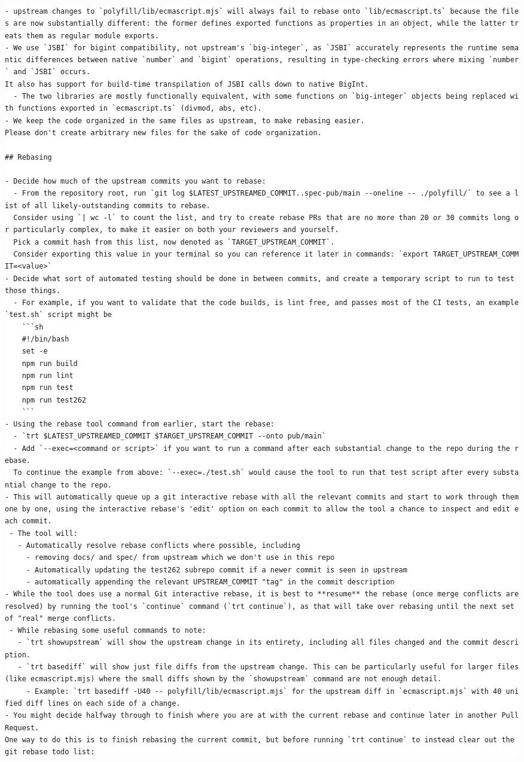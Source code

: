  ```
 - upstream changes to `polyfill/lib/ecmascript.mjs` will always fail to rebase onto `lib/ecmascript.ts` because the files are now substantially different: the former defines exported functions as properties in an object, while the latter treats them as regular module exports. 
 - We use `JSBI` for bigint compatibility, not upstream's `big-integer`, as `JSBI` accurately represents the runtime semantic differences between native `number` and `bigint` operations, resulting in type-checking errors where mixing `number` and `JSBI` occurs.
 It also has support for build-time transpilation of JSBI calls down to native BigInt.
   - The two libraries are mostly functionally equivalent, with some functions on `big-integer` objects being replaced with functions exported in `ecmascript.ts` (divmod, abs, etc).
 - We keep the code organized in the same files as upstream, to make rebasing easier.
 Please don't create arbitrary new files for the sake of code organization.

## Rebasing

 - Decide how much of the upstream commits you want to rebase:
   - From the repository root, run `git log $LATEST_UPSTREAMED_COMMIT..spec-pub/main --oneline -- ./polyfill/` to see a list of all likely-outstanding commits to rebase.
   Consider using `| wc -l` to count the list, and try to create rebase PRs that are no more than 20 or 30 commits long or particularly complex, to make it easier on both your reviewers and yourself.
   Pick a commit hash from this list, now denoted as `TARGET_UPSTREAM_COMMIT`.
   Consider exporting this value in your terminal so you can reference it later in commands: `export TARGET_UPSTREAM_COMMIT=<value>`
 - Decide what sort of automated testing should be done in between commits, and create a temporary script to run to test those things.
   - For example, if you want to validate that the code builds, is lint free, and passes most of the CI tests, an example `test.sh` script might be
     ```sh
     #!/bin/bash
     set -e
     npm run build
     npm run lint
     npm run test
     npm run test262
     ```
 - Using the rebase tool command from earlier, start the rebase:
   - `trt $LATEST_UPSTREAMED_COMMIT $TARGET_UPSTREAM_COMMIT --onto pub/main`
   - Add `--exec=<command or script>` if you want to run a command after each substantial change to the repo during the rebase.
   To continue the example from above: `--exec=./test.sh` would cause the tool to run that test script after every substantial change to the repo.
 - This will automatically queue up a git interactive rebase with all the relevant commits and start to work through them one by one, using the interactive rebase's 'edit' option on each commit to allow the tool a chance to inspect and edit each commit.
  - The tool will:
    - Automatically resolve rebase conflicts where possible, including
      - removing docs/ and spec/ from upstream which we don't use in this repo
      - Automatically updating the test262 subrepo commit if a newer commit is seen in upstream
      - automatically appending the relevant UPSTREAM_COMMIT "tag" in the commit description
 - While the tool does use a normal Git interactive rebase, it is best to **resume** the rebase (once merge conflicts are resolved) by running the tool's `continue` command (`trt continue`), as that will take over rebasing until the next set of "real" merge conflicts.
  - While rebasing some useful commands to note:
    - `trt showupstream` will show the upstream change in its entirety, including all files changed and the commit description.
    - `trt basediff` will show just file diffs from the upstream change. This can be particularly useful for larger files (like ecmascript.mjs) where the small diffs shown by the `showupstream` command are not enough detail.
      - Example: `trt basediff -U40 -- polyfill/lib/ecmascript.mjs` for the upstream diff in `ecmascript.mjs` with 40 unified diff lines on each side of a change. 
 - You might decide halfway through to finish where you are at with the current rebase and continue later in another Pull Request.
 One way to do this is to finish rebasing the current commit, but before running `trt continue` to instead clear out the git rebase todo list:
 ```